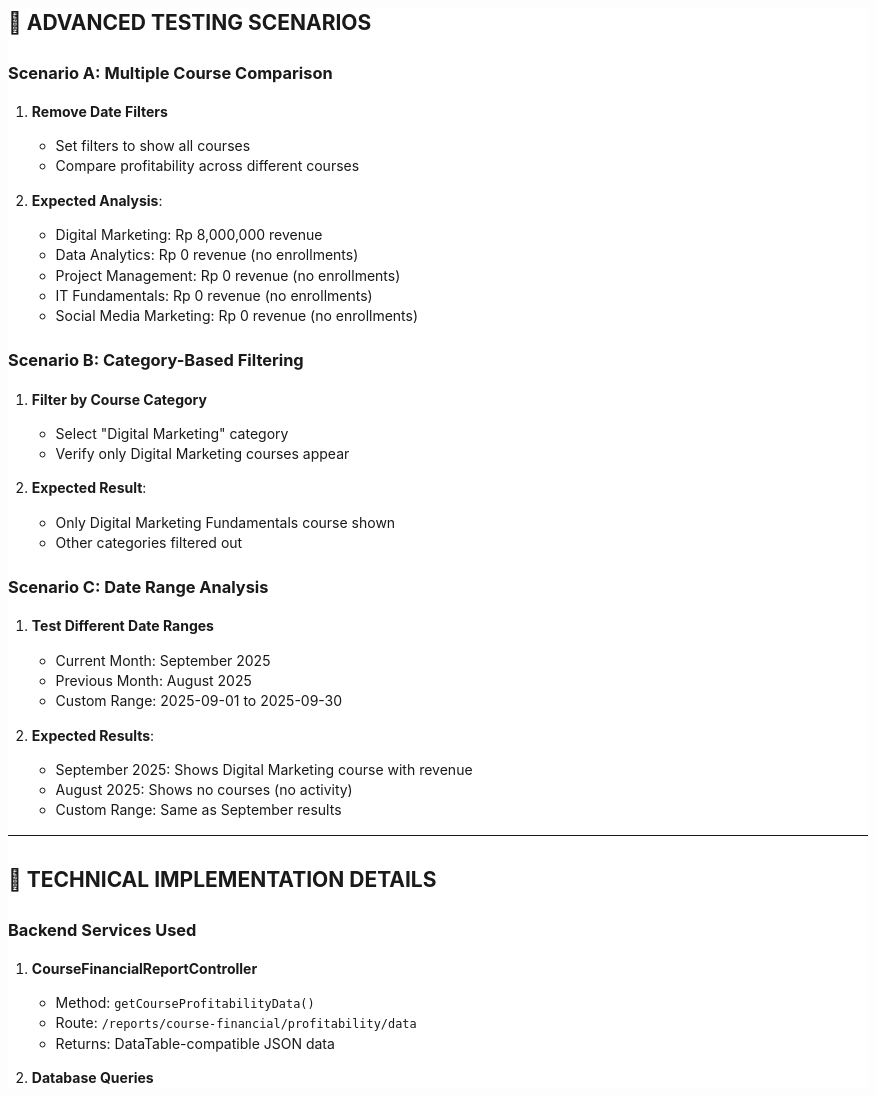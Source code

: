 ## 🧪 **ADVANCED TESTING SCENARIOS**

### **Scenario A: Multiple Course Comparison**

1. **Remove Date Filters**

    - Set filters to show all courses
    - Compare profitability across different courses

2. **Expected Analysis**:
    - Digital Marketing: Rp 8,000,000 revenue
    - Data Analytics: Rp 0 revenue (no enrollments)
    - Project Management: Rp 0 revenue (no enrollments)
    - IT Fundamentals: Rp 0 revenue (no enrollments)
    - Social Media Marketing: Rp 0 revenue (no enrollments)

### **Scenario B: Category-Based Filtering**

1. **Filter by Course Category**

    - Select "Digital Marketing" category
    - Verify only Digital Marketing courses appear

2. **Expected Result**:
    - Only Digital Marketing Fundamentals course shown
    - Other categories filtered out

### **Scenario C: Date Range Analysis**

1. **Test Different Date Ranges**

    - Current Month: September 2025
    - Previous Month: August 2025
    - Custom Range: 2025-09-01 to 2025-09-30

2. **Expected Results**:
    - September 2025: Shows Digital Marketing course with revenue
    - August 2025: Shows no courses (no activity)
    - Custom Range: Same as September results

---

## 🔧 **TECHNICAL IMPLEMENTATION DETAILS**

### **Backend Services Used**

1. **CourseFinancialReportController**

    - Method: `getCourseProfitabilityData()`
    - Route: `/reports/course-financial/profitability/data`
    - Returns: DataTable-compatible JSON data

2. **Database Queries**
